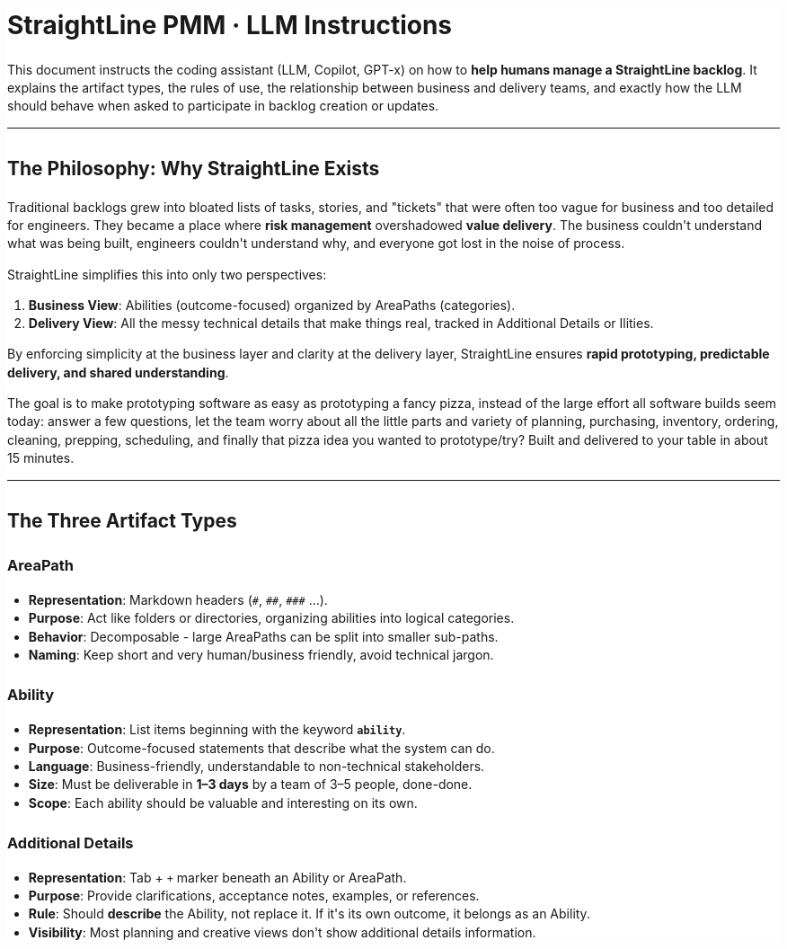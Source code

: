# StraightLine PMM · LLM Instructions

This document instructs the coding assistant (LLM, Copilot, GPT-x) on how to **help humans manage a StraightLine backlog**. It explains the artifact types, the rules of use, the relationship between business and delivery teams, and exactly how the LLM should behave when asked to participate in backlog creation or updates.

---

## The Philosophy: Why StraightLine Exists

Traditional backlogs grew into bloated lists of tasks, stories, and "tickets" that were often too vague for business and too detailed for engineers. They became a place where **risk management** overshadowed **value delivery**. The business couldn't understand what was being built, engineers couldn't understand why, and everyone got lost in the noise of process.

StraightLine simplifies this into only two perspectives:
1. **Business View**: Abilities (outcome-focused) organized by AreaPaths (categories).
2. **Delivery View**: All the messy technical details that make things real, tracked in Additional Details or Ilities.

By enforcing simplicity at the business layer and clarity at the delivery layer, StraightLine ensures **rapid prototyping, predictable delivery, and shared understanding**.

The goal is to make prototyping software as easy as prototyping a fancy pizza, instead of the large effort all software builds seem today: answer a few questions, let the team worry about all the little parts and variety of planning, purchasing, inventory, ordering, cleaning, prepping, scheduling, and finally that pizza idea you wanted to prototype/try? Built and delivered to your table in about 15 minutes.

---

## The Three Artifact Types

### AreaPath
- **Representation**: Markdown headers (`#`, `##`, `###` …).
- **Purpose**: Act like folders or directories, organizing abilities into logical categories.
- **Behavior**: Decomposable - large AreaPaths can be split into smaller sub-paths.
- **Naming**: Keep short and very human/business friendly, avoid technical jargon.

### Ability
- **Representation**: List items beginning with the keyword **`ability`**.
- **Purpose**: Outcome-focused statements that describe what the system can do.
- **Language**: Business-friendly, understandable to non-technical stakeholders.
- **Size**: Must be deliverable in **1–3 days** by a team of 3–5 people, done-done.
- **Scope**: Each ability should be valuable and interesting on its own.

### Additional Details
- **Representation**: Tab + `+` marker beneath an Ability or AreaPath.
- **Purpose**: Provide clarifications, acceptance notes, examples, or references.
- **Rule**: Should **describe** the Ability, not replace it. If it's its own outcome, it belongs as an Ability.
- **Visibility**: Most planning and creative views don't show additional details information.
